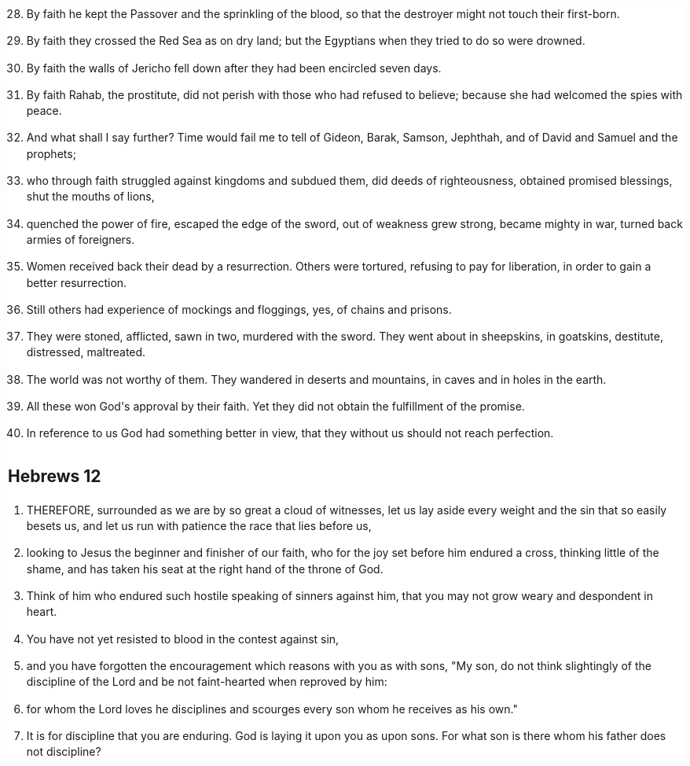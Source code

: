 28. By faith he kept the Passover and the sprinkling of the blood, so that the destroyer might not touch their first-born.

29. By faith they crossed the Red Sea as on dry land; but the Egyptians when they tried to do so were drowned.

30. By faith the walls of Jericho fell down after they had been encircled seven days.

31. By faith Rahab, the prostitute, did not perish with those who had refused to believe; because she had welcomed the spies with peace.

32. And what shall I say further? Time would fail me to tell of Gideon, Barak, Samson, Jephthah, and of David and Samuel and the prophets;

33. who through faith struggled against kingdoms and subdued them, did deeds of righteousness, obtained promised blessings, shut the mouths of lions,

34. quenched the power of fire, escaped the edge of the sword, out of weakness grew strong, became mighty in war, turned back armies of foreigners.

35. Women received back their dead by a resurrection. Others were tortured, refusing to pay for liberation, in order to gain a better resurrection.

36. Still others had experience of mockings and floggings, yes, of chains and prisons.

37. They were stoned, afflicted, sawn in two, murdered with the sword. They went about in sheepskins, in goatskins, destitute, distressed, maltreated.

38. The world was not worthy of them. They wandered in deserts and mountains, in caves and in holes in the earth.

39. All these won God's approval by their faith. Yet they did not obtain the fulfillment of the promise.

40. In reference to us God had something better in view, that they without us should not reach perfection.

## Hebrews 12

1. THEREFORE, surrounded as we are by so great a cloud of witnesses, let us lay aside every weight and the sin that so easily besets us, and let us run with patience the race that lies before us,

2. looking to Jesus the beginner and finisher of our faith, who for the joy set before him endured a cross, thinking little of the shame, and has taken his seat at the right hand of the throne of God.

3. Think of him who endured such hostile speaking of sinners against him, that you may not grow weary and despondent in heart.

4. You have not yet resisted to blood in the contest against sin,

5. and you have forgotten the encouragement which reasons with you as with sons, "My son, do not think slightingly of the discipline of the Lord and be not faint-hearted when reproved by him:

6. for whom the Lord loves he disciplines and scourges every son whom he receives as his own."

7. It is for discipline that you are enduring. God is laying it upon you as upon sons. For what son is there whom his father does not discipline?
